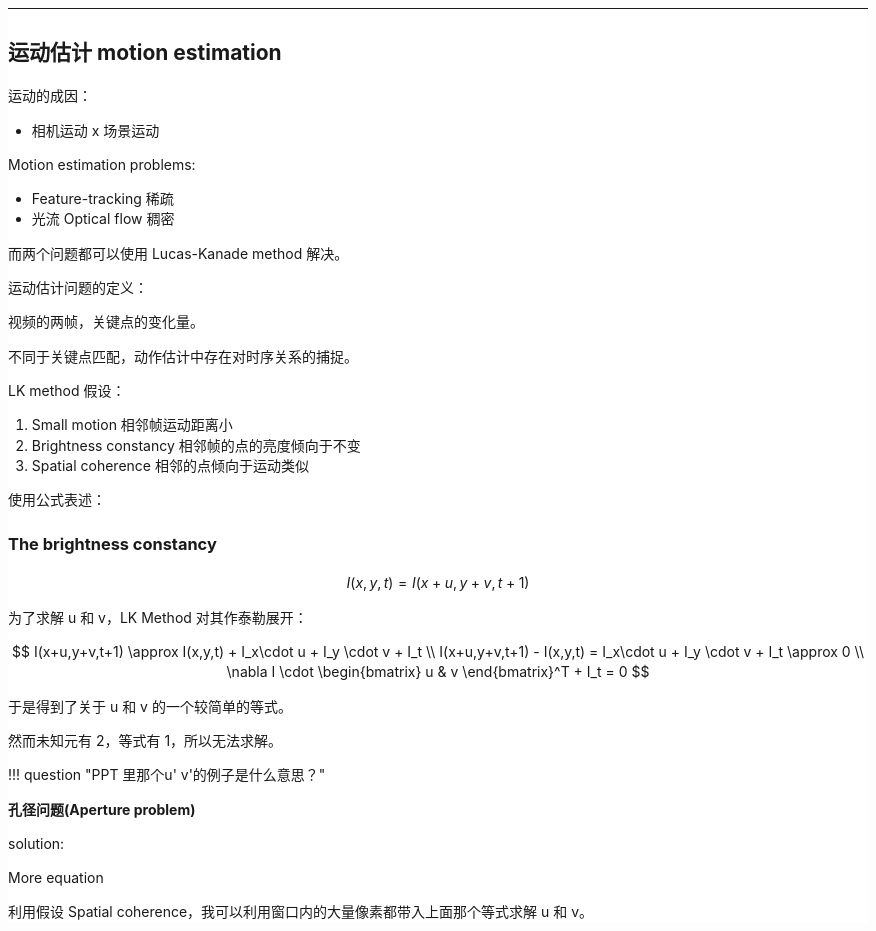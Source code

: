 
---

## 运动估计 motion estimation

运动的成因：

- 相机运动 x 场景运动

Motion estimation problems:

- Feature-tracking 稀疏
- 光流 Optical flow 稠密

而两个问题都可以使用 Lucas-Kanade method 解决。

运动估计问题的定义：

视频的两帧，关键点的变化量。

不同于关键点匹配，动作估计中存在对时序关系的捕捉。

LK method 假设：

1. Small motion 相邻帧运动距离小
2. Brightness constancy 相邻帧的点的亮度倾向于不变
3. Spatial coherence 相邻的点倾向于运动类似

使用公式表述：

### The brightness constancy

$$
I(x,y,t) = I(x+u, y+v, t+1)
$$

为了求解 u 和 v，LK Method 对其作泰勒展开：

$$
I(x+u,y+v,t+1) \approx I(x,y,t) + I_x\cdot u + I_y \cdot v + I_t \\
I(x+u,y+v,t+1) - I(x,y,t) = I_x\cdot u + I_y \cdot v + I_t \approx 0 \\
\nabla I \cdot \begin{bmatrix}
    u & v
\end{bmatrix}^T + I_t = 0
$$

于是得到了关于 u 和 v 的一个较简单的等式。

然而未知元有 2，等式有 1，所以无法求解。

!!! question "PPT 里那个u' v'的例子是什么意思？"

**孔径问题(Aperture problem)**

solution:

More equation

利用假设 Spatial coherence，我可以利用窗口内的大量像素都带入上面那个等式求解 u 和 v。
